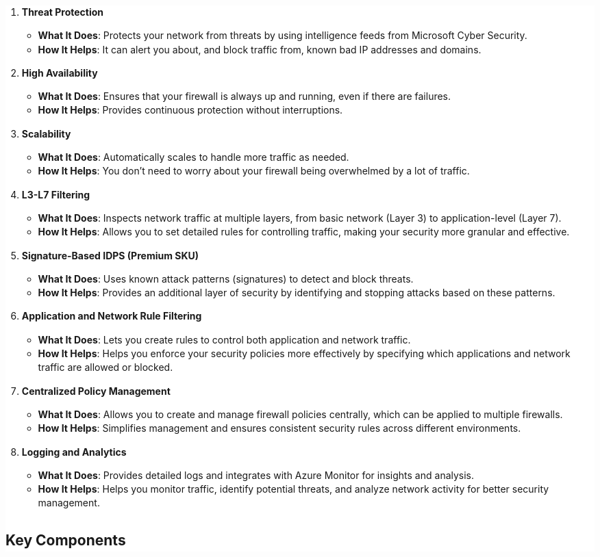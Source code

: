 1. **Threat Protection**

   - **What It Does**: Protects your network from threats by using intelligence feeds from Microsoft Cyber Security.
   - **How It Helps**: It can alert you about, and block traffic from, known bad IP addresses and domains.

2. **High Availability**

   - **What It Does**: Ensures that your firewall is always up and running, even if there are failures.
   - **How It Helps**: Provides continuous protection without interruptions.

3. **Scalability**

   - **What It Does**: Automatically scales to handle more traffic as needed.
   - **How It Helps**: You don’t need to worry about your firewall being overwhelmed by a lot of traffic.

4. **L3-L7 Filtering**

   - **What It Does**: Inspects network traffic at multiple layers, from basic network (Layer 3) to application-level (Layer 7).
   - **How It Helps**: Allows you to set detailed rules for controlling traffic, making your security more granular and effective.

5. **Signature-Based IDPS (Premium SKU)**

   - **What It Does**: Uses known attack patterns (signatures) to detect and block threats.
   - **How It Helps**: Provides an additional layer of security by identifying and stopping attacks based on these patterns.

6. **Application and Network Rule Filtering**

   - **What It Does**: Lets you create rules to control both application and network traffic.
   - **How It Helps**: Helps you enforce your security policies more effectively by specifying which applications and network traffic are allowed or blocked.

7. **Centralized Policy Management**

   - **What It Does**: Allows you to create and manage firewall policies centrally, which can be applied to multiple firewalls.
   - **How It Helps**: Simplifies management and ensures consistent security rules across different environments.

8. **Logging and Analytics**
   - **What It Does**: Provides detailed logs and integrates with Azure Monitor for insights and analysis.
   - **How It Helps**: Helps you monitor traffic, identify potential threats, and analyze network activity for better security management.

## Key Components
